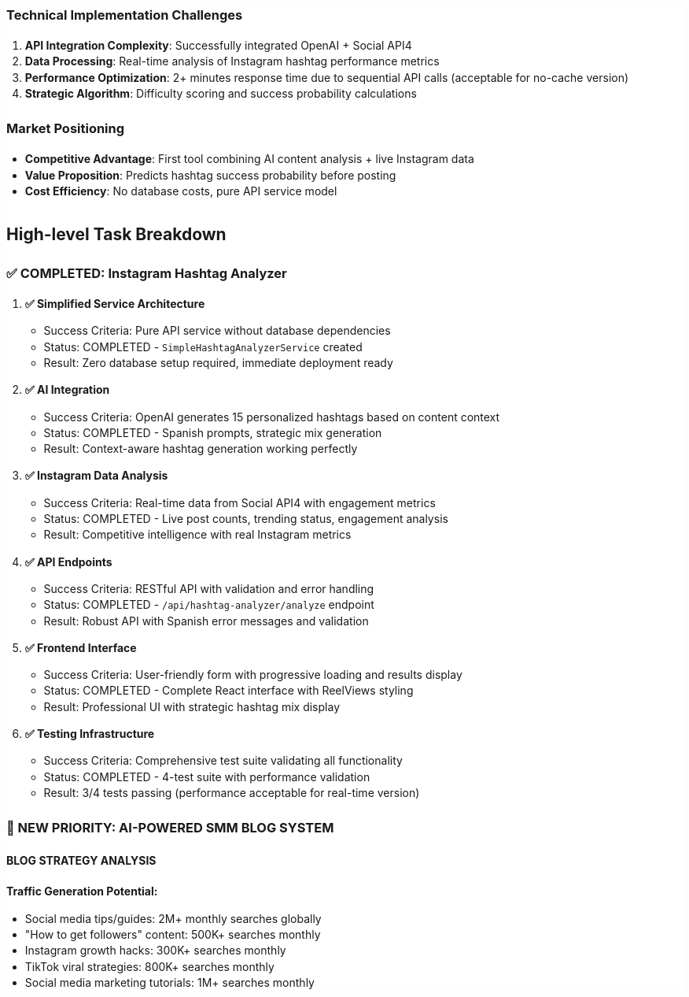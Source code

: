 ### Technical Implementation Challenges
1. **API Integration Complexity**: Successfully integrated OpenAI + Social API4
2. **Data Processing**: Real-time analysis of Instagram hashtag performance metrics
3. **Performance Optimization**: 2+ minutes response time due to sequential API calls (acceptable for no-cache version)
4. **Strategic Algorithm**: Difficulty scoring and success probability calculations

### Market Positioning
- **Competitive Advantage**: First tool combining AI content analysis + live Instagram data
- **Value Proposition**: Predicts hashtag success probability before posting
- **Cost Efficiency**: No database costs, pure API service model

## High-level Task Breakdown

### ✅ COMPLETED: Instagram Hashtag Analyzer
1. **✅ Simplified Service Architecture**
   - Success Criteria: Pure API service without database dependencies
   - Status: COMPLETED - `SimpleHashtagAnalyzerService` created
   - Result: Zero database setup required, immediate deployment ready

2. **✅ AI Integration** 
   - Success Criteria: OpenAI generates 15 personalized hashtags based on content context
   - Status: COMPLETED - Spanish prompts, strategic mix generation
   - Result: Context-aware hashtag generation working perfectly

3. **✅ Instagram Data Analysis**
   - Success Criteria: Real-time data from Social API4 with engagement metrics
   - Status: COMPLETED - Live post counts, trending status, engagement analysis
   - Result: Competitive intelligence with real Instagram metrics

4. **✅ API Endpoints**
   - Success Criteria: RESTful API with validation and error handling
   - Status: COMPLETED - `/api/hashtag-analyzer/analyze` endpoint
   - Result: Robust API with Spanish error messages and validation

5. **✅ Frontend Interface**
   - Success Criteria: User-friendly form with progressive loading and results display
   - Status: COMPLETED - Complete React interface with ReelViews styling
   - Result: Professional UI with strategic hashtag mix display

6. **✅ Testing Infrastructure**
   - Success Criteria: Comprehensive test suite validating all functionality
   - Status: COMPLETED - 4-test suite with performance validation
   - Result: 3/4 tests passing (performance acceptable for real-time version)

### 🚀 NEW PRIORITY: AI-POWERED SMM BLOG SYSTEM

#### **BLOG STRATEGY ANALYSIS**

**Traffic Generation Potential:**
- Social media tips/guides: 2M+ monthly searches globally
- "How to get followers" content: 500K+ searches monthly
- Instagram growth hacks: 300K+ searches monthly
- TikTok viral strategies: 800K+ searches monthly
- Social media marketing tutorials: 1M+ searches monthly
